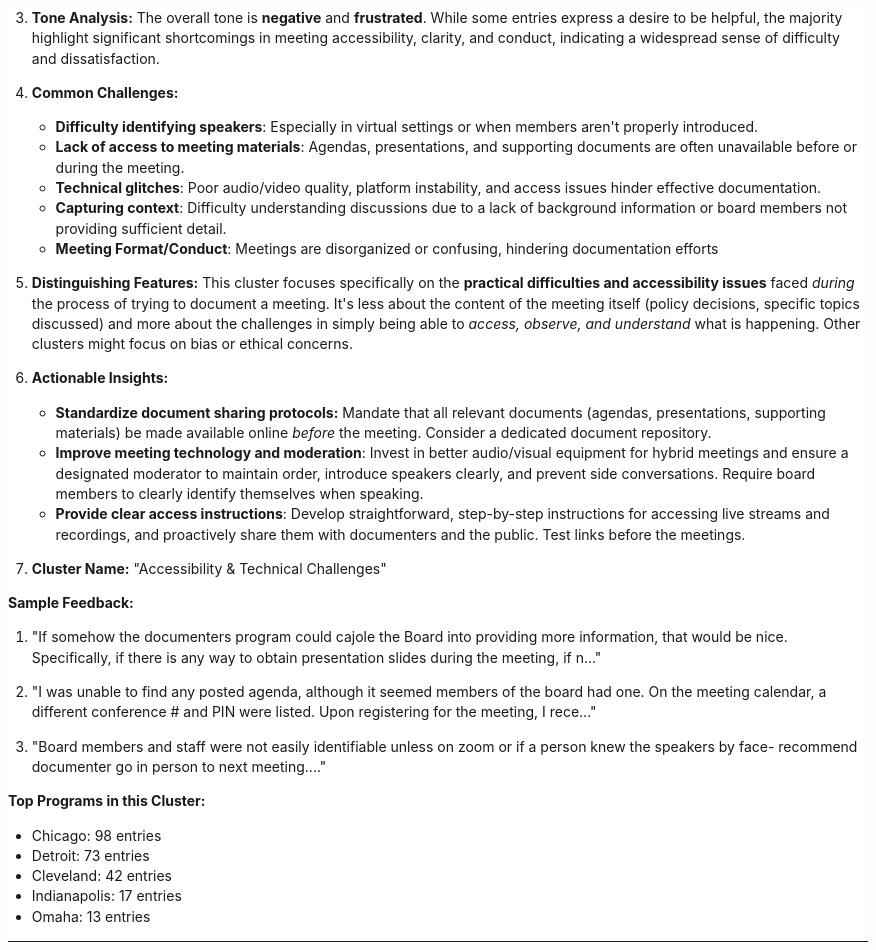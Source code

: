 3. **Tone Analysis:** The overall tone is **negative** and **frustrated**. While some entries express a desire to be helpful, the majority highlight significant shortcomings in meeting accessibility, clarity, and conduct, indicating a widespread sense of difficulty and dissatisfaction.

4. **Common Challenges:**
    *   **Difficulty identifying speakers**: Especially in virtual settings or when members aren't properly introduced.
    *   **Lack of access to meeting materials**: Agendas, presentations, and supporting documents are often unavailable before or during the meeting.
    *   **Technical glitches**: Poor audio/video quality, platform instability, and access issues hinder effective documentation.
    *   **Capturing context**: Difficulty understanding discussions due to a lack of background information or board members not providing sufficient detail.
    *   **Meeting Format/Conduct**: Meetings are disorganized or confusing, hindering documentation efforts

5. **Distinguishing Features:** This cluster focuses specifically on the **practical difficulties and accessibility issues** faced *during* the process of trying to document a meeting. It's less about the content of the meeting itself (policy decisions, specific topics discussed) and more about the challenges in simply being able to *access, observe, and understand* what is happening. Other clusters might focus on bias or ethical concerns.

6. **Actionable Insights:**
    *   **Standardize document sharing protocols:** Mandate that all relevant documents (agendas, presentations, supporting materials) be made available online *before* the meeting. Consider a dedicated document repository.
    *   **Improve meeting technology and moderation**: Invest in better audio/visual equipment for hybrid meetings and ensure a designated moderator to maintain order, introduce speakers clearly, and prevent side conversations. Require board members to clearly identify themselves when speaking.
    *   **Provide clear access instructions**: Develop straightforward, step-by-step instructions for accessing live streams and recordings, and proactively share them with documenters and the public. Test links before the meetings.

7. **Cluster Name:** "Accessibility & Technical Challenges"


**Sample Feedback:**

1. "If somehow the documenters program could cajole the Board into providing more information, that would be nice.  Specifically, if there is any way to obtain presentation slides during the meeting, if n..."

2. "I was unable to find any posted agenda, although it seemed members of the board had one. On the meeting calendar, a different conference # and PIN were listed. Upon registering for the meeting, I rece..."

3. "Board members and staff were not easily identifiable unless on zoom or if a person knew the speakers by face- recommend documenter go in person to next meeting...."

**Top Programs in this Cluster:**
- Chicago: 98 entries
- Detroit: 73 entries
- Cleveland: 42 entries
- Indianapolis: 17 entries
- Omaha: 13 entries

---